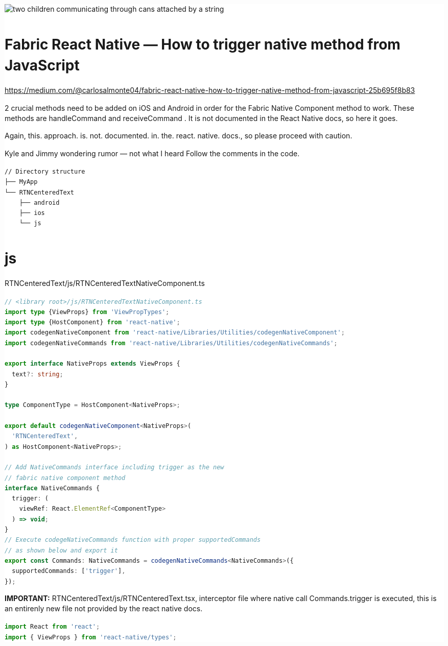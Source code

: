 ![two children communicating through cans attached by a string](https://miro.medium.com/v2/resize:fit:2000/format:webp/1*c9CzrdGqLDfJcl0Vu4i04Q.jpeg)
# Fabric React Native — How to trigger native method from JavaScript
https://medium.com/@carlosalmonte04/fabric-react-native-how-to-trigger-native-method-from-javascript-25b695f8b83

2 crucial methods need to be added on iOS and Android in order for the Fabric Native Component method to work. These methods are handleCommand and receiveCommand . It is not documented in the React Native docs, so here it goes.

Again, this. approach. is. not. documented. in. the. react. native. docs., so please proceed with caution.


Kyle and Jimmy wondering rumor — not what I heard
Follow the comments in the code.
```
// Directory structure
├── MyApp
└── RTNCenteredText
    ├── android
    ├── ios
    └── js
```
# js

RTNCenteredText/js/RTNCenteredTextNativeComponent.ts

```typescript
// <library root>/js/RTNCenteredTextNativeComponent.ts
import type {ViewProps} from 'ViewPropTypes';
import type {HostComponent} from 'react-native';
import codegenNativeComponent from 'react-native/Libraries/Utilities/codegenNativeComponent';
import codegenNativeCommands from 'react-native/Libraries/Utilities/codegenNativeCommands';

export interface NativeProps extends ViewProps {
  text?: string;
}

type ComponentType = HostComponent<NativeProps>;

export default codegenNativeComponent<NativeProps>(
  'RTNCenteredText',
) as HostComponent<NativeProps>;

// Add NativeCommands interface including trigger as the new 
// fabric native component method
interface NativeCommands {
  trigger: (
    viewRef: React.ElementRef<ComponentType>
  ) => void;
}
// Execute codegeNativeCommands function with proper supportedCommands 
// as shown below and export it
export const Commands: NativeCommands = codegenNativeCommands<NativeCommands>({
  supportedCommands: ['trigger'],
});
```
**IMPORTANT:** RTNCenteredText/js/RTNCenteredText.tsx, interceptor file where native call Commands.trigger is executed, this is an entirenly new file not provided by the react native docs.
```typescript
import React from 'react';
import { ViewProps } from 'react-native/types';
```